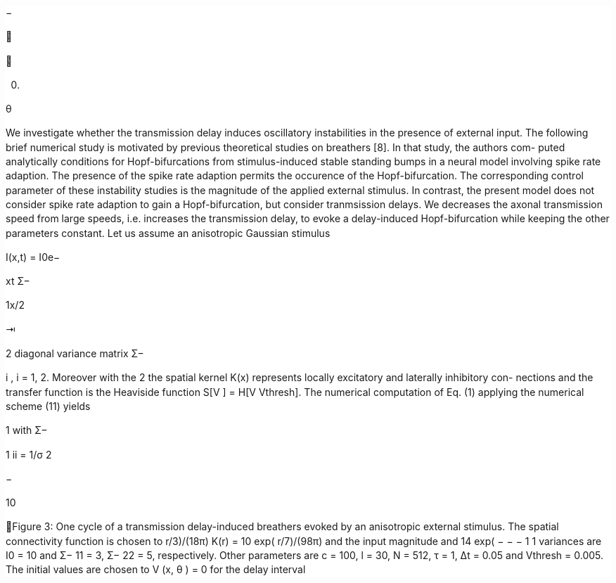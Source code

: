 −





0.

θ

We investigate whether the transmission delay induces oscillatory instabilities
in the presence of external input. The following brief numerical study is motivated
by previous theoretical studies on breathers [8]. In that study, the authors com-
puted analytically conditions for Hopf-bifurcations from stimulus-induced stable
standing bumps in a neural model involving spike rate adaption. The presence
of the spike rate adaption permits the occurence of the Hopf-bifurcation. The
corresponding control parameter of these instability studies is the magnitude of
the applied external stimulus. In contrast, the present model does not consider
spike rate adaption to gain a Hopf-bifurcation, but consider tranmsission delays.
We decreases the axonal transmission speed from large speeds, i.e. increases the
transmission delay, to evoke a delay-induced Hopf-bifurcation while keeping the
other parameters constant. Let us assume an anisotropic Gaussian stimulus

I(x,t) = I0e−

xt Σ−

1x/2

⇥

2 diagonal variance matrix Σ−

i , i = 1, 2. Moreover
with the 2
the spatial kernel K(x) represents locally excitatory and laterally inhibitory con-
nections and the transfer function is the Heaviside function S[V ] = H[V
Vthresh].
The numerical computation of Eq. (1) applying the numerical scheme (11) yields

1 with Σ−

1
ii = 1/σ 2

−

10

Figure 3: One cycle of a transmission delay-induced breathers evoked by an
anisotropic external stimulus. The spatial connectivity function is chosen to
r/3)/(18π)
K(r) = 10 exp(
r/7)/(98π) and the input magnitude and
14 exp(
−
−
−
1
1
variances are I0 = 10 and Σ−
11 = 3, Σ−
22 = 5, respectively. Other parameters are
c = 100, l = 30, N = 512, τ = 1, ∆t = 0.05 and Vthresh = 0.005. The initial values
are chosen to V (x, θ ) = 0 for the delay interval
